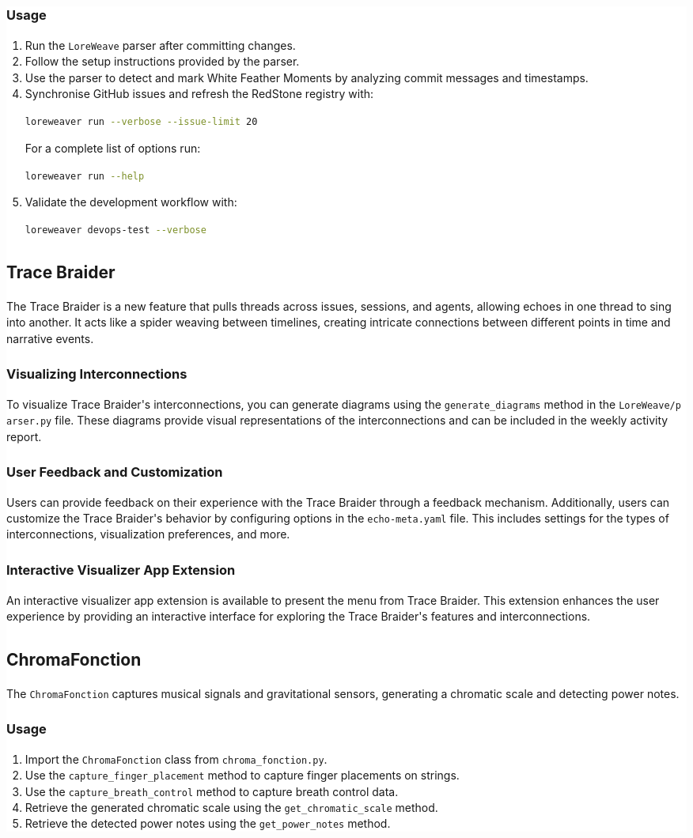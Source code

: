 ### Usage
1. Run the `LoreWeave` parser after committing changes.
2. Follow the setup instructions provided by the parser.
3. Use the parser to detect and mark White Feather Moments by analyzing commit messages and timestamps.
4. Synchronise GitHub issues and refresh the RedStone registry with:
   ```bash
   loreweaver run --verbose --issue-limit 20
   ```
   For a complete list of options run:
   ```bash
   loreweaver run --help
   ```
5. Validate the development workflow with:
   ```bash
   loreweaver devops-test --verbose
   ```

## Trace Braider
The Trace Braider is a new feature that pulls threads across issues, sessions, and agents, allowing echoes in one thread to sing into another. It acts like a spider weaving between timelines, creating intricate connections between different points in time and narrative events.

### Visualizing Interconnections
To visualize Trace Braider's interconnections, you can generate diagrams using the `generate_diagrams` method in the `LoreWeave/parser.py` file. These diagrams provide visual representations of the interconnections and can be included in the weekly activity report.

### User Feedback and Customization
Users can provide feedback on their experience with the Trace Braider through a feedback mechanism. Additionally, users can customize the Trace Braider's behavior by configuring options in the `echo-meta.yaml` file. This includes settings for the types of interconnections, visualization preferences, and more.

### Interactive Visualizer App Extension
An interactive visualizer app extension is available to present the menu from Trace Braider. This extension enhances the user experience by providing an interactive interface for exploring the Trace Braider's features and interconnections.

## ChromaFonction
The `ChromaFonction` captures musical signals and gravitational sensors, generating a chromatic scale and detecting power notes.

### Usage
1. Import the `ChromaFonction` class from `chroma_fonction.py`.
2. Use the `capture_finger_placement` method to capture finger placements on strings.
3. Use the `capture_breath_control` method to capture breath control data.
4. Retrieve the generated chromatic scale using the `get_chromatic_scale` method.
5. Retrieve the detected power notes using the `get_power_notes` method.
